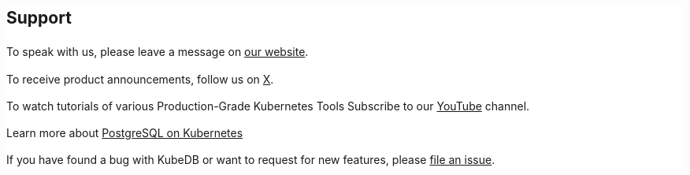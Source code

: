 ## Support

To speak with us, please leave a message on [our website](https://appscode.com/contact/).

To receive product announcements, follow us on [X](https://twitter.com/KubeDB).

To watch tutorials of various Production-Grade Kubernetes Tools Subscribe to our [YouTube](https://www.youtube.com/c/AppsCodeInc/) channel.

Learn more about [PostgreSQL on Kubernetes](https://kubedb.com/kubernetes/databases/run-and-manage-postgres-on-kubernetes/)

If you have found a bug with KubeDB or want to request for new features, please [file an issue](https://github.com/kubedb/project/issues/new).

